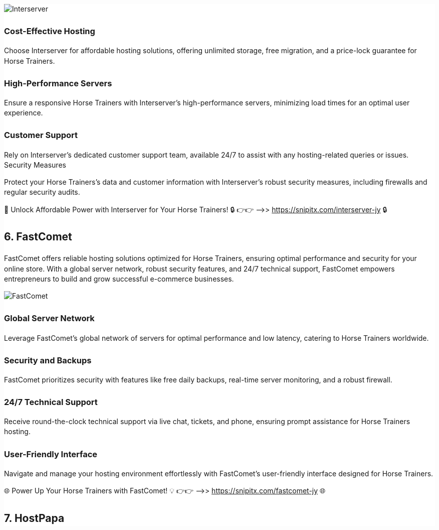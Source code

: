 ![Interserver](https://i.imgur.com/OM5dOEW.jpeg "Interserver Hosting")

### Cost-Effective Hosting
Choose Interserver for affordable hosting solutions, offering unlimited storage, free migration, and a price-lock guarantee for Horse Trainers.

### High-Performance Servers
Ensure a responsive Horse Trainers with Interserver’s high-performance servers, minimizing load times for an optimal user experience.

### Customer Support
Rely on Interserver’s dedicated customer support team, available 24/7 to assist with any hosting-related queries or issues.
Security Measures

Protect your Horse Trainers’s data and customer information with Interserver’s robust security measures, including firewalls and regular security audits.

💸 Unlock Affordable Power with Interserver for Your Horse Trainers! 🔒
👉👉 -->> https://snipitx.com/interserver-jy 🔒

## 6. FastComet

FastComet offers reliable hosting solutions optimized for Horse Trainers, ensuring optimal performance and security for your online store. With a global server network, robust security features, and 24/7 technical support, FastComet empowers entrepreneurs to build and grow successful e-commerce businesses.

![FastComet](https://i.imgur.com/7qgXuWp.png "FastComet Hosting")

### Global Server Network
Leverage FastComet’s global network of servers for optimal performance and low latency, catering to Horse Trainers worldwide.

### Security and Backups
FastComet prioritizes security with features like free daily backups, real-time server monitoring, and a robust firewall.

### 24/7 Technical Support
Receive round-the-clock technical support via live chat, tickets, and phone, ensuring prompt assistance for Horse Trainers hosting.

### User-Friendly Interface
Navigate and manage your hosting environment effortlessly with FastComet’s user-friendly interface designed for Horse Trainers.

🌐 Power Up Your Horse Trainers with FastComet! 💡
👉👉 -->> https://snipitx.com/fastcomet-jy 🌐

## 7. HostPapa
